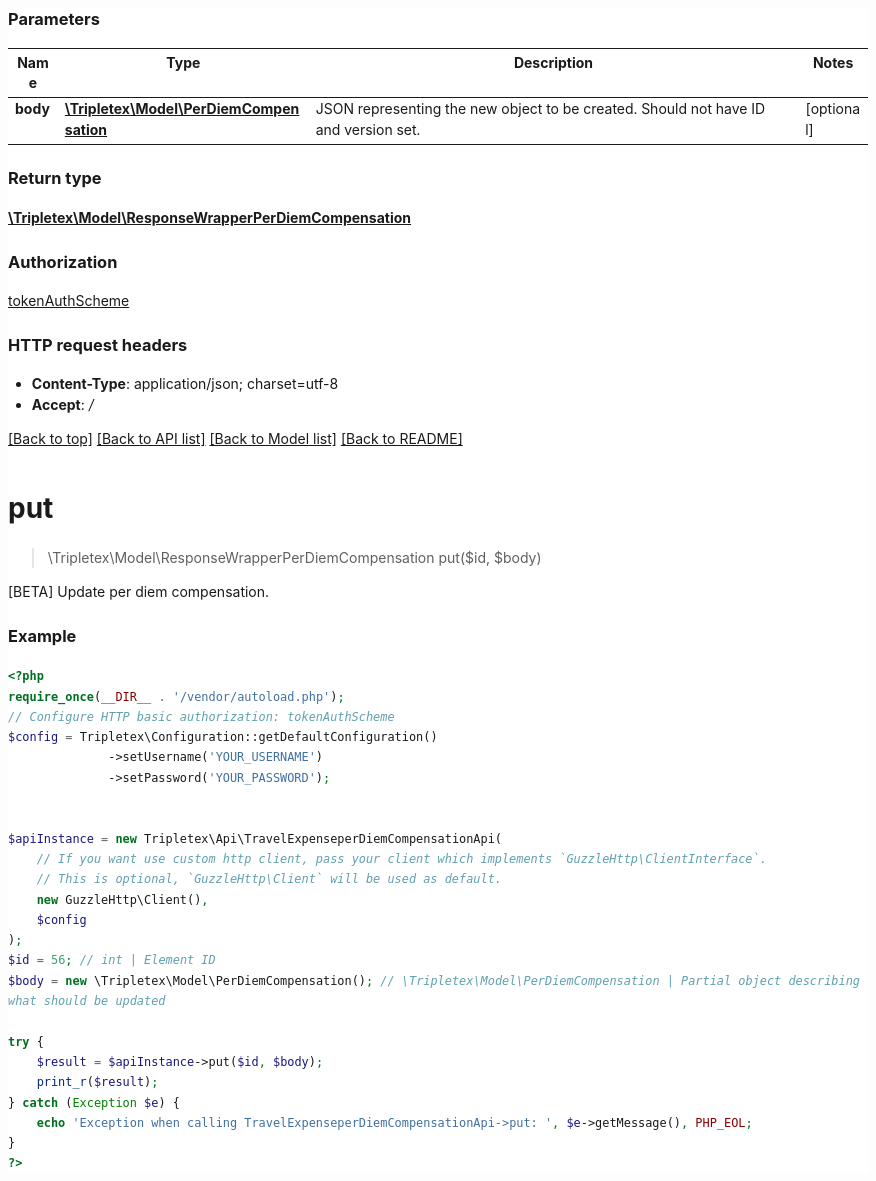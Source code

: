 ### Parameters

Name | Type | Description  | Notes
------------- | ------------- | ------------- | -------------
 **body** | [**\Tripletex\Model\PerDiemCompensation**](../Model/PerDiemCompensation.md)| JSON representing the new object to be created. Should not have ID and version set. | [optional]

### Return type

[**\Tripletex\Model\ResponseWrapperPerDiemCompensation**](../Model/ResponseWrapperPerDiemCompensation.md)

### Authorization

[tokenAuthScheme](../../README.md#tokenAuthScheme)

### HTTP request headers

 - **Content-Type**: application/json; charset=utf-8
 - **Accept**: */*

[[Back to top]](#) [[Back to API list]](../../README.md#documentation-for-api-endpoints) [[Back to Model list]](../../README.md#documentation-for-models) [[Back to README]](../../README.md)

# **put**
> \Tripletex\Model\ResponseWrapperPerDiemCompensation put($id, $body)

[BETA] Update per diem compensation.

### Example
```php
<?php
require_once(__DIR__ . '/vendor/autoload.php');
// Configure HTTP basic authorization: tokenAuthScheme
$config = Tripletex\Configuration::getDefaultConfiguration()
              ->setUsername('YOUR_USERNAME')
              ->setPassword('YOUR_PASSWORD');


$apiInstance = new Tripletex\Api\TravelExpenseperDiemCompensationApi(
    // If you want use custom http client, pass your client which implements `GuzzleHttp\ClientInterface`.
    // This is optional, `GuzzleHttp\Client` will be used as default.
    new GuzzleHttp\Client(),
    $config
);
$id = 56; // int | Element ID
$body = new \Tripletex\Model\PerDiemCompensation(); // \Tripletex\Model\PerDiemCompensation | Partial object describing what should be updated

try {
    $result = $apiInstance->put($id, $body);
    print_r($result);
} catch (Exception $e) {
    echo 'Exception when calling TravelExpenseperDiemCompensationApi->put: ', $e->getMessage(), PHP_EOL;
}
?>
```
